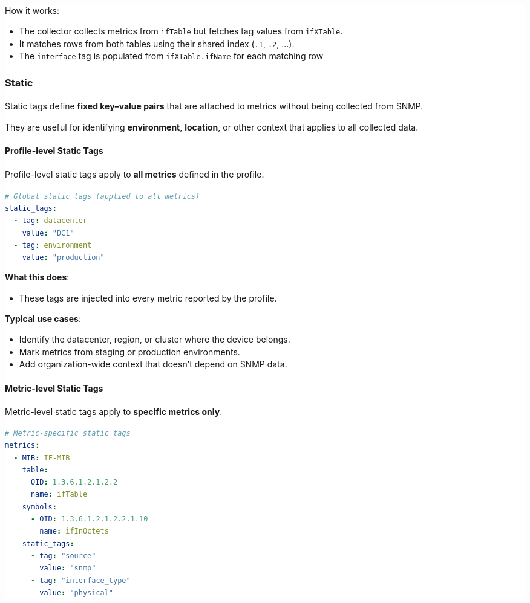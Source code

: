 How it works:

- The collector collects metrics from `ifTable` but fetches tag values from `ifXTable`.
- It matches rows from both tables using their shared index (`.1`, `.2`, …).
- The `interface` tag is populated from `ifXTable.ifName` for each matching row

### Static

Static tags define **fixed key–value pairs** that are attached to metrics without being collected from SNMP.

They are useful for identifying **environment**, **location**, or other context that applies to all collected data.

#### Profile-level Static Tags

Profile-level static tags apply to **all metrics** defined in the profile.

```yaml
# Global static tags (applied to all metrics)
static_tags:
  - tag: datacenter
    value: "DC1"
  - tag: environment
    value: "production"
```

**What this does**:

- These tags are injected into every metric reported by the profile.

**Typical use cases**:

- Identify the datacenter, region, or cluster where the device belongs.
- Mark metrics from staging or production environments.
- Add organization-wide context that doesn’t depend on SNMP data.

#### Metric-level Static Tags

Metric-level static tags apply to **specific metrics only**.

```yaml
# Metric-specific static tags
metrics:
  - MIB: IF-MIB
    table:
      OID: 1.3.6.1.2.1.2.2
      name: ifTable
    symbols:
      - OID: 1.3.6.1.2.1.2.2.1.10
        name: ifInOctets
    static_tags:
      - tag: "source"
        value: "snmp"
      - tag: "interface_type"
        value: "physical"
```
